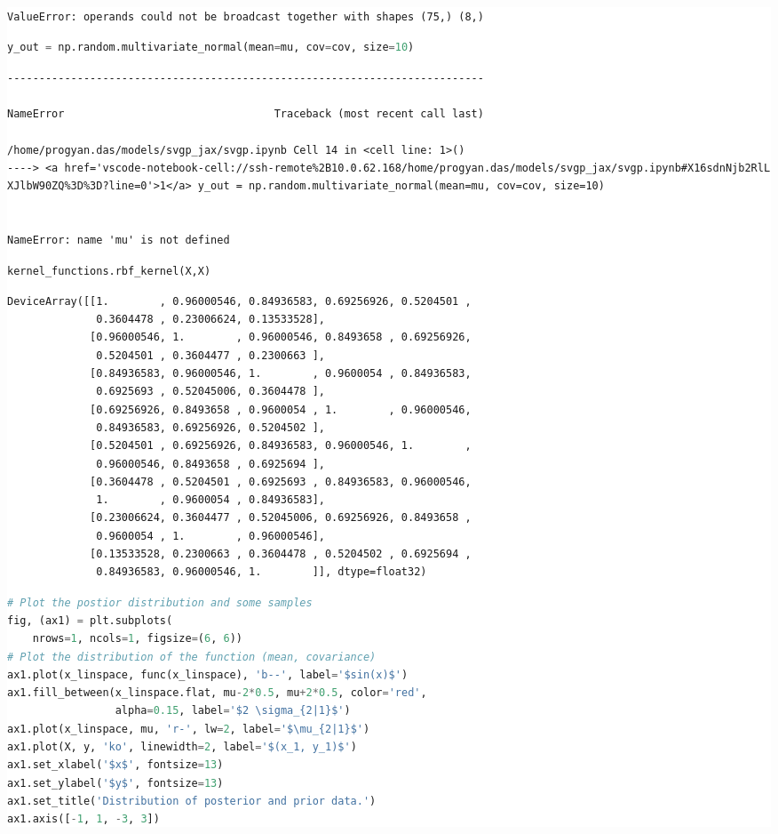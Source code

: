 
    ValueError: operands could not be broadcast together with shapes (75,) (8,) 



```python
y_out = np.random.multivariate_normal(mean=mu, cov=cov, size=10)
```


    ---------------------------------------------------------------------------

    NameError                                 Traceback (most recent call last)

    /home/progyan.das/models/svgp_jax/svgp.ipynb Cell 14 in <cell line: 1>()
    ----> <a href='vscode-notebook-cell://ssh-remote%2B10.0.62.168/home/progyan.das/models/svgp_jax/svgp.ipynb#X16sdnNjb2RlLXJlbW90ZQ%3D%3D?line=0'>1</a> y_out = np.random.multivariate_normal(mean=mu, cov=cov, size=10)


    NameError: name 'mu' is not defined



```python
kernel_functions.rbf_kernel(X,X)
```




    DeviceArray([[1.        , 0.96000546, 0.84936583, 0.69256926, 0.5204501 ,
                  0.3604478 , 0.23006624, 0.13533528],
                 [0.96000546, 1.        , 0.96000546, 0.8493658 , 0.69256926,
                  0.5204501 , 0.3604477 , 0.2300663 ],
                 [0.84936583, 0.96000546, 1.        , 0.9600054 , 0.84936583,
                  0.6925693 , 0.52045006, 0.3604478 ],
                 [0.69256926, 0.8493658 , 0.9600054 , 1.        , 0.96000546,
                  0.84936583, 0.69256926, 0.5204502 ],
                 [0.5204501 , 0.69256926, 0.84936583, 0.96000546, 1.        ,
                  0.96000546, 0.8493658 , 0.6925694 ],
                 [0.3604478 , 0.5204501 , 0.6925693 , 0.84936583, 0.96000546,
                  1.        , 0.9600054 , 0.84936583],
                 [0.23006624, 0.3604477 , 0.52045006, 0.69256926, 0.8493658 ,
                  0.9600054 , 1.        , 0.96000546],
                 [0.13533528, 0.2300663 , 0.3604478 , 0.5204502 , 0.6925694 ,
                  0.84936583, 0.96000546, 1.        ]], dtype=float32)




```python
# Plot the postior distribution and some samples
fig, (ax1) = plt.subplots(
    nrows=1, ncols=1, figsize=(6, 6))
# Plot the distribution of the function (mean, covariance)
ax1.plot(x_linspace, func(x_linspace), 'b--', label='$sin(x)$')
ax1.fill_between(x_linspace.flat, mu-2*0.5, mu+2*0.5, color='red', 
                 alpha=0.15, label='$2 \sigma_{2|1}$')
ax1.plot(x_linspace, mu, 'r-', lw=2, label='$\mu_{2|1}$')
ax1.plot(X, y, 'ko', linewidth=2, label='$(x_1, y_1)$')
ax1.set_xlabel('$x$', fontsize=13)
ax1.set_ylabel('$y$', fontsize=13)
ax1.set_title('Distribution of posterior and prior data.')
ax1.axis([-1, 1, -3, 3])
```
